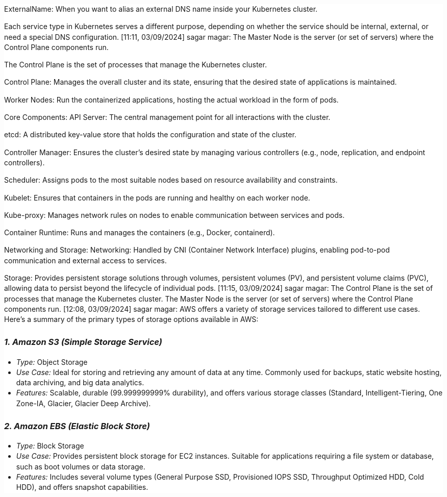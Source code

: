 ExternalName: When you want to alias an external DNS name inside your Kubernetes cluster.


Each service type in Kubernetes serves a different purpose, depending on whether the service should be internal, external, or need a special DNS configuration.
[11:11, 03/09/2024] sagar magar: The Master Node is the server (or set of servers) where the Control Plane components run.

The Control Plane is the set of processes that manage the Kubernetes cluster.


Control Plane:
Manages the overall cluster and its state, ensuring that the desired state of applications is maintained.

Worker Nodes:
Run the containerized applications, hosting the actual workload in the form of pods.

Core Components:
API Server: The central management point for all interactions with the cluster.

etcd: A distributed key-value store that holds the configuration and state of the cluster.

Controller Manager: Ensures the cluster’s desired state by managing various controllers (e.g., node, replication, and endpoint controllers).

Scheduler: Assigns pods to the most suitable nodes based on resource availability and constraints.

Kubelet: Ensures that containers in the pods are running and healthy on each worker node.

Kube-proxy: Manages network rules on nodes to enable communication between services and pods.

Container Runtime: Runs and manages the containers (e.g., Docker, containerd).

Networking and Storage:
Networking: Handled by CNI (Container Network Interface) plugins, enabling pod-to-pod communication and external access to services.

Storage: Provides persistent storage solutions through volumes, persistent volumes (PV), and persistent volume claims (PVC), allowing data to persist beyond the lifecycle of individual pods.
[11:15, 03/09/2024] sagar magar: The Control Plane is the set of processes that manage the Kubernetes cluster.
The Master Node is the server (or set of servers) where the Control Plane components run.
[12:08, 03/09/2024] sagar magar: AWS offers a variety of storage services tailored to different use cases. Here’s a summary of the primary types of storage options available in AWS:

### *1. Amazon S3 (Simple Storage Service)*
- *Type:* Object Storage
- *Use Case:* Ideal for storing and retrieving any amount of data at any time. Commonly used for backups, static website hosting, data archiving, and big data analytics.
- *Features:* Scalable, durable (99.999999999% durability), and offers various storage classes (Standard, Intelligent-Tiering, One Zone-IA, Glacier, Glacier Deep Archive).

### *2. Amazon EBS (Elastic Block Store)*
- *Type:* Block Storage
- *Use Case:* Provides persistent block storage for EC2 instances. Suitable for applications requiring a file system or database, such as boot volumes or data storage.
- *Features:* Includes several volume types (General Purpose SSD, Provisioned IOPS SSD, Throughput Optimized HDD, Cold HDD), and offers snapshot capabilities.

